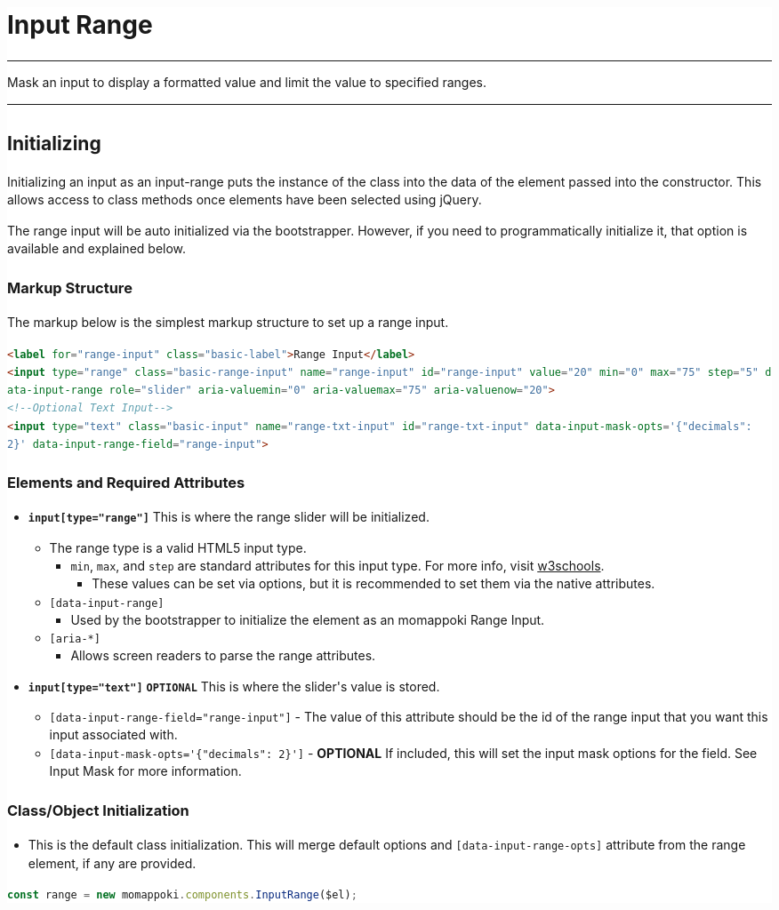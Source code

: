 # Input Range
---

Mask an input to display a formatted value and limit the value to specified ranges.

---

## Initializing

Initializing an input as an input-range puts the instance of the class into the data of the element passed into the constructor. This allows access to class methods once elements have been selected using jQuery.

The range input will be auto initialized via the bootstrapper. However, if you need to programmatically initialize it, that option is available and explained below.

### Markup Structure
The markup below is the simplest markup structure to set up a range input.

```html
<label for="range-input" class="basic-label">Range Input</label>
<input type="range" class="basic-range-input" name="range-input" id="range-input" value="20" min="0" max="75" step="5" data-input-range role="slider" aria-valuemin="0" aria-valuemax="75" aria-valuenow="20">
<!--Optional Text Input-->
<input type="text" class="basic-input" name="range-txt-input" id="range-txt-input" data-input-mask-opts='{"decimals": 2}' data-input-range-field="range-input">
```
### Elements and Required Attributes
- **`input[type="range"]`** This is where the range slider will be initialized. 
  - The range type is a valid HTML5 input type.
    - `min`, `max`, and `step` are standard attributes for this input type. For more info, visit [w3schools](https://www.w3schools.com/html/html_form_input_types.asp).
      - These values can be set via options, but it is recommended to set them via the native attributes.
  - `[data-input-range]`
    - Used by the bootstrapper to initialize the element as an momappoki Range Input.
  - `[aria-*]`
    - Allows screen readers to parse the range attributes.

- **`input[type="text"]`** **`OPTIONAL`** This is where the slider's value is stored.
  - `[data-input-range-field="range-input"]` - The value of this attribute should be the id of the range input that you want this input associated with.
  - `[data-input-mask-opts='{"decimals": 2}']` - **OPTIONAL** If included, this will set the input mask options for the field. See Input Mask for more information.



### Class/Object Initialization
- This is the default class initialization. This will merge default options and `[data-input-range-opts]` attribute from the range element, if any are provided.
```js
const range = new momappoki.components.InputRange($el);
```
